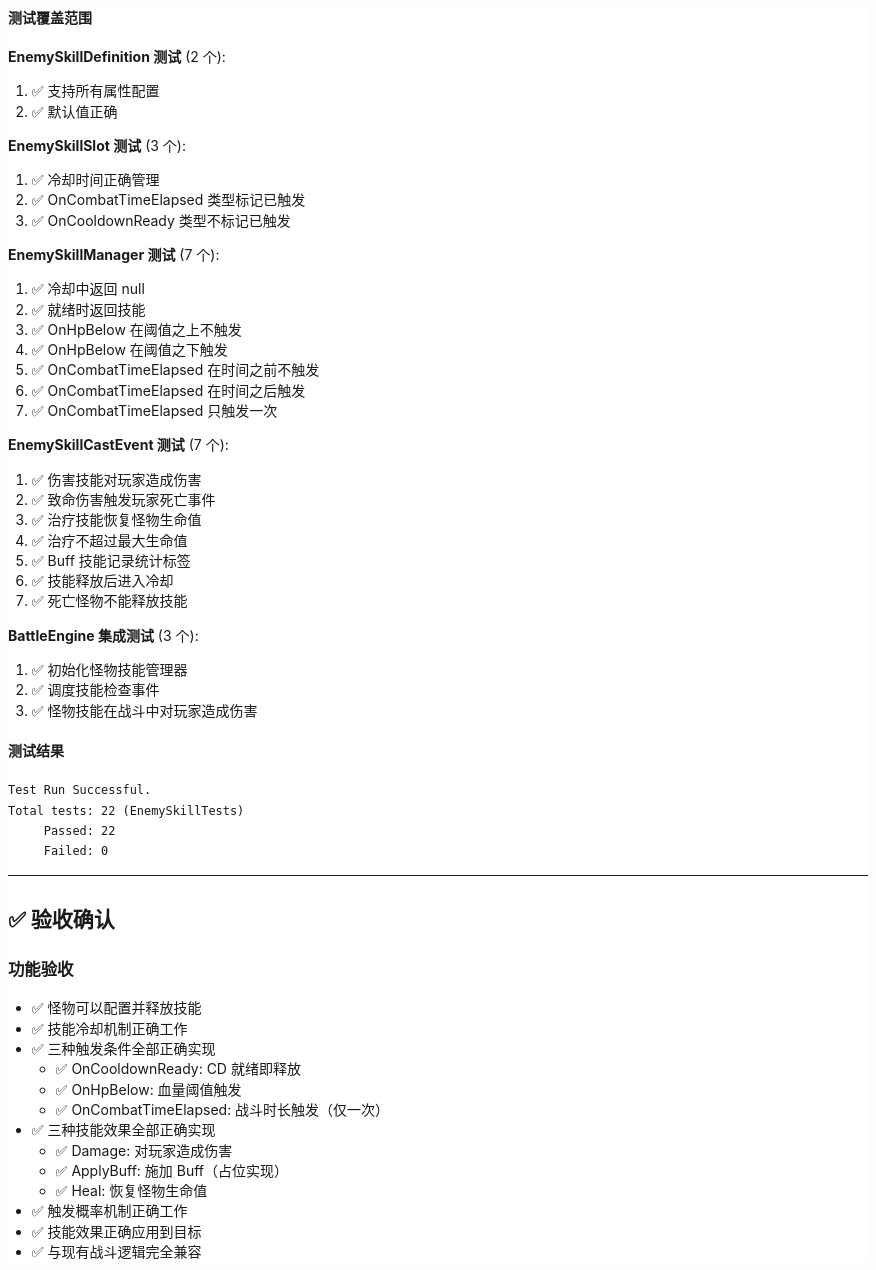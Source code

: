 #### 测试覆盖范围

**EnemySkillDefinition 测试** (2 个):
1. ✅ 支持所有属性配置
2. ✅ 默认值正确

**EnemySkillSlot 测试** (3 个):
1. ✅ 冷却时间正确管理
2. ✅ OnCombatTimeElapsed 类型标记已触发
3. ✅ OnCooldownReady 类型不标记已触发

**EnemySkillManager 测试** (7 个):
1. ✅ 冷却中返回 null
2. ✅ 就绪时返回技能
3. ✅ OnHpBelow 在阈值之上不触发
4. ✅ OnHpBelow 在阈值之下触发
5. ✅ OnCombatTimeElapsed 在时间之前不触发
6. ✅ OnCombatTimeElapsed 在时间之后触发
7. ✅ OnCombatTimeElapsed 只触发一次

**EnemySkillCastEvent 测试** (7 个):
1. ✅ 伤害技能对玩家造成伤害
2. ✅ 致命伤害触发玩家死亡事件
3. ✅ 治疗技能恢复怪物生命值
4. ✅ 治疗不超过最大生命值
5. ✅ Buff 技能记录统计标签
6. ✅ 技能释放后进入冷却
7. ✅ 死亡怪物不能释放技能

**BattleEngine 集成测试** (3 个):
1. ✅ 初始化怪物技能管理器
2. ✅ 调度技能检查事件
3. ✅ 怪物技能在战斗中对玩家造成伤害

#### 测试结果

```
Test Run Successful.
Total tests: 22 (EnemySkillTests)
     Passed: 22
     Failed: 0
```

---

## ✅ 验收确认

### 功能验收
- ✅ 怪物可以配置并释放技能
- ✅ 技能冷却机制正确工作
- ✅ 三种触发条件全部正确实现
  - ✅ OnCooldownReady: CD 就绪即释放
  - ✅ OnHpBelow: 血量阈值触发
  - ✅ OnCombatTimeElapsed: 战斗时长触发（仅一次）
- ✅ 三种技能效果全部正确实现
  - ✅ Damage: 对玩家造成伤害
  - ✅ ApplyBuff: 施加 Buff（占位实现）
  - ✅ Heal: 恢复怪物生命值
- ✅ 触发概率机制正确工作
- ✅ 技能效果正确应用到目标
- ✅ 与现有战斗逻辑完全兼容
